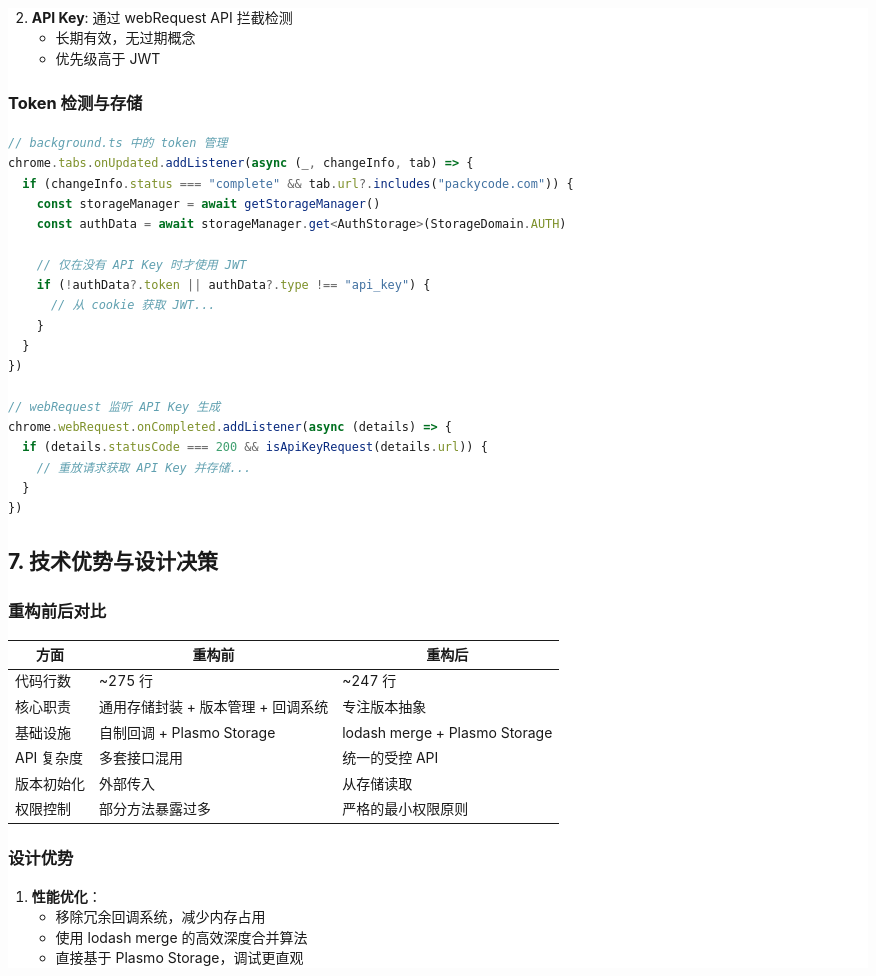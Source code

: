 2. **API Key**: 通过 webRequest API 拦截检测
   - 长期有效，无过期概念
   - 优先级高于 JWT

### Token 检测与存储

```typescript
// background.ts 中的 token 管理
chrome.tabs.onUpdated.addListener(async (_, changeInfo, tab) => {
  if (changeInfo.status === "complete" && tab.url?.includes("packycode.com")) {
    const storageManager = await getStorageManager()
    const authData = await storageManager.get<AuthStorage>(StorageDomain.AUTH)
    
    // 仅在没有 API Key 时才使用 JWT
    if (!authData?.token || authData?.type !== "api_key") {
      // 从 cookie 获取 JWT...
    }
  }
})

// webRequest 监听 API Key 生成
chrome.webRequest.onCompleted.addListener(async (details) => {
  if (details.statusCode === 200 && isApiKeyRequest(details.url)) {
    // 重放请求获取 API Key 并存储...
  }
})
```

## 7. 技术优势与设计决策

### 重构前后对比

| 方面 | 重构前 | 重构后 |
|-----|--------|-------|
| 代码行数 | ~275 行 | ~247 行 |
| 核心职责 | 通用存储封装 + 版本管理 + 回调系统 | 专注版本抽象 |
| 基础设施 | 自制回调 + Plasmo Storage | lodash merge + Plasmo Storage |
| API 复杂度 | 多套接口混用 | 统一的受控 API |
| 版本初始化 | 外部传入 | 从存储读取 |
| 权限控制 | 部分方法暴露过多 | 严格的最小权限原则 |

### 设计优势

1. **性能优化**：
   - 移除冗余回调系统，减少内存占用
   - 使用 lodash merge 的高效深度合并算法
   - 直接基于 Plasmo Storage，调试更直观
